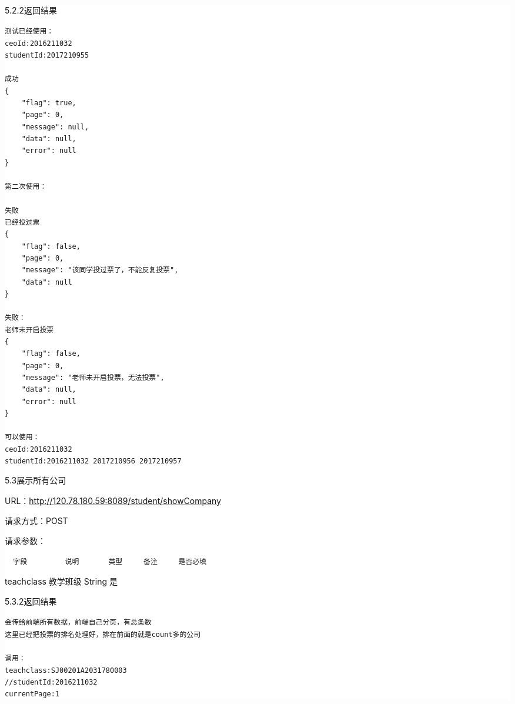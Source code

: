 5.2.2返回结果

    测试已经使用：
    ceoId:2016211032
    studentId:2017210955
    
    成功
    {
        "flag": true,
        "page": 0,
        "message": null,
        "data": null,
        "error": null
    }
    
    第二次使用：
    
    失败
    已经投过票
    {
        "flag": false,
        "page": 0,
        "message": "该同学投过票了，不能反复投票",
        "data": null
    }
    
    失败：
    老师未开启投票
    {
        "flag": false,
        "page": 0,
        "message": "老师未开启投票，无法投票",
        "data": null,
        "error": null
    }
    
    可以使用：
    ceoId:2016211032
    studentId:2016211032 2017210956 2017210957

5.3展示所有公司

URL：http://120.78.180.59:8089/student/showCompany

请求方式：POST

请求参数：

      字段    	 说明 	  类型  	 备注 	是否必填
  teachclass	教学班级	String	    	 是  

5.3.2返回结果

    会传给前端所有数据，前端自己分页，有总条数
    这里已经把投票的排名处理好，排在前面的就是count多的公司
    
    调用：
    teachclass:SJ00201A2031780003
    //studentId:2016211032 
    currentPage:1
    